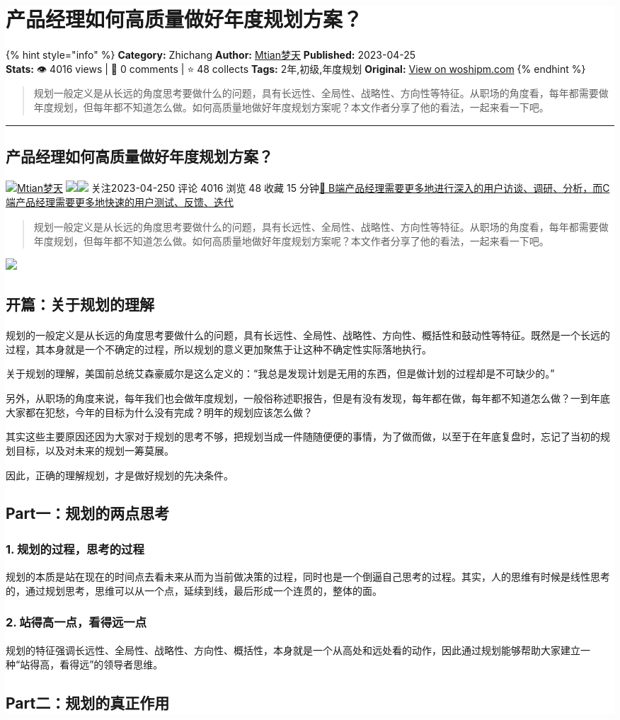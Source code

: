 # 产品经理如何高质量做好年度规划方案？
{% hint style="info" %}
**Category:** Zhichang
**Author:** [Mtian梦天](https://www.woshipm.com/u/143852)
**Published:** 2023-04-25  
**Stats:** 👁️ 4016 views | 💬 0 comments | ⭐ 48 collects
**Tags:** 2年,初级,年度规划
**Original:** [View on woshipm.com](https://www.woshipm.com/zhichang/5813737.html)
{% endhint %}
> 规划一般定义是从长远的角度思考要做什么的问题，具有长远性、全局性、战略性、方向性等特征。从职场的角度看，每年都需要做年度规划，但每年都不知道怎么做。如何高质量地做好年度规划方案呢？本文作者分享了他的看法，一起来看一下吧。

---

## 产品经理如何高质量做好年度规划方案？

[![](https://static.woshipm.com/view/woshipm_api_def_20231008172342_3828.png?imageView2/1/w/72/h/72/q/100)](https://www.woshipm.com/u/143852)[Mtian梦天](https://www.woshipm.com/u/143852) ![](https://static.woshipm.com/tag/1121_1@2x.png)![](https://static.woshipm.com/tag/2205_1@2x.png) 关注2023-04-250 评论 4016 浏览 48 收藏 15 分钟[🔗 B端产品经理需要更多地进行深入的用户访谈、调研、分析，而C端产品经理需要更多地快速的用户测试、反馈、迭代](https://ke.qidianla.com/courses/bcpm)

> 规划一般定义是从长远的角度思考要做什么的问题，具有长远性、全局性、战略性、方向性等特征。从职场的角度看，每年都需要做年度规划，但每年都不知道怎么做。如何高质量地做好年度规划方案呢？本文作者分享了他的看法，一起来看一下吧。

![](https://image.woshipm.com/2023/04/14/59d2a6fc-da8e-11ed-9503-00163e0b5ff3.jpg)

## 开篇：关于规划的理解

规划的一般定义是从长远的角度思考要做什么的问题，具有长远性、全局性、战略性、方向性、概括性和鼓动性等特征。既然是一个长远的过程，其本身就是一个不确定的过程，所以规划的意义更加聚焦于让这种不确定性实际落地执行。

关于规划的理解，美国前总统艾森豪威尔是这么定义的：“我总是发现计划是无用的东西，但是做计划的过程却是不可缺少的。”

另外，从职场的角度来说，每年我们也会做年度规划，一般俗称述职报告，但是有没有发现，每年都在做，每年都不知道怎么做？一到年底大家都在犯愁，今年的目标为什么没有完成？明年的规划应该怎么做？

其实这些主要原因还因为大家对于规划的思考不够，把规划当成一件随随便便的事情，为了做而做，以至于在年底复盘时，忘记了当初的规划目标，以及对未来的规划一筹莫展。

因此，正确的理解规划，才是做好规划的先决条件。

## Part一：规划的两点思考

### 1\. 规划的过程，思考的过程

规划的本质是站在现在的时间点去看未来从而为当前做决策的过程，同时也是一个倒逼自己思考的过程。其实，人的思维有时候是线性思考的，通过规划思考，思维可以从一个点，延续到线，最后形成一个连贯的，整体的面。

### 2\. 站得高一点，看得远一点

规划的特征强调长远性、全局性、战略性、方向性、概括性，本身就是一个从高处和远处看的动作，因此通过规划能够帮助大家建立一种“站得高，看得远”的领导者思维。

## Part二：规划的真正作用
